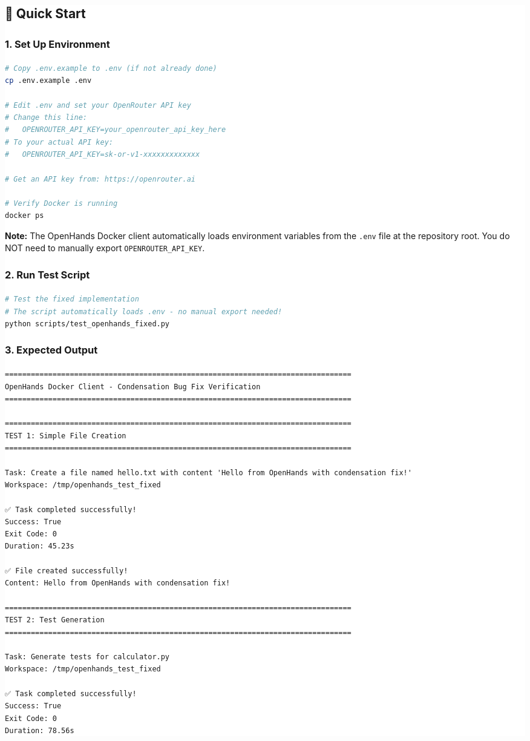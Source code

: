 
## 🚀 Quick Start

### **1. Set Up Environment**

```bash
# Copy .env.example to .env (if not already done)
cp .env.example .env

# Edit .env and set your OpenRouter API key
# Change this line:
#   OPENROUTER_API_KEY=your_openrouter_api_key_here
# To your actual API key:
#   OPENROUTER_API_KEY=sk-or-v1-xxxxxxxxxxxxx

# Get an API key from: https://openrouter.ai

# Verify Docker is running
docker ps
```

**Note:** The OpenHands Docker client automatically loads environment variables from the `.env` file at the repository root. You do NOT need to manually export `OPENROUTER_API_KEY`.

### **2. Run Test Script**

```bash
# Test the fixed implementation
# The script automatically loads .env - no manual export needed!
python scripts/test_openhands_fixed.py
```

### **3. Expected Output**

```
================================================================================
OpenHands Docker Client - Condensation Bug Fix Verification
================================================================================

================================================================================
TEST 1: Simple File Creation
================================================================================

Task: Create a file named hello.txt with content 'Hello from OpenHands with condensation fix!'
Workspace: /tmp/openhands_test_fixed

✅ Task completed successfully!
Success: True
Exit Code: 0
Duration: 45.23s

✅ File created successfully!
Content: Hello from OpenHands with condensation fix!

================================================================================
TEST 2: Test Generation
================================================================================

Task: Generate tests for calculator.py
Workspace: /tmp/openhands_test_fixed

✅ Task completed successfully!
Success: True
Exit Code: 0
Duration: 78.56s
```